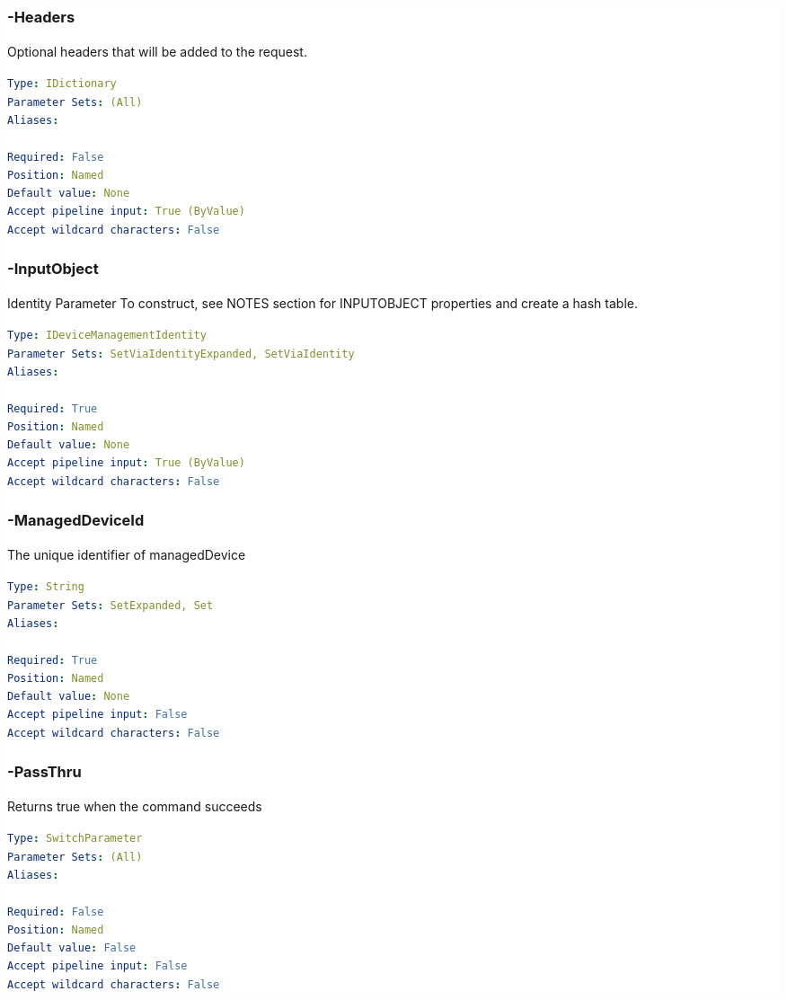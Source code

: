 ### -Headers
Optional headers that will be added to the request.

```yaml
Type: IDictionary
Parameter Sets: (All)
Aliases:

Required: False
Position: Named
Default value: None
Accept pipeline input: True (ByValue)
Accept wildcard characters: False
```

### -InputObject
Identity Parameter
To construct, see NOTES section for INPUTOBJECT properties and create a hash table.

```yaml
Type: IDeviceManagementIdentity
Parameter Sets: SetViaIdentityExpanded, SetViaIdentity
Aliases:

Required: True
Position: Named
Default value: None
Accept pipeline input: True (ByValue)
Accept wildcard characters: False
```

### -ManagedDeviceId
The unique identifier of managedDevice

```yaml
Type: String
Parameter Sets: SetExpanded, Set
Aliases:

Required: True
Position: Named
Default value: None
Accept pipeline input: False
Accept wildcard characters: False
```

### -PassThru
Returns true when the command succeeds

```yaml
Type: SwitchParameter
Parameter Sets: (All)
Aliases:

Required: False
Position: Named
Default value: False
Accept pipeline input: False
Accept wildcard characters: False
```
